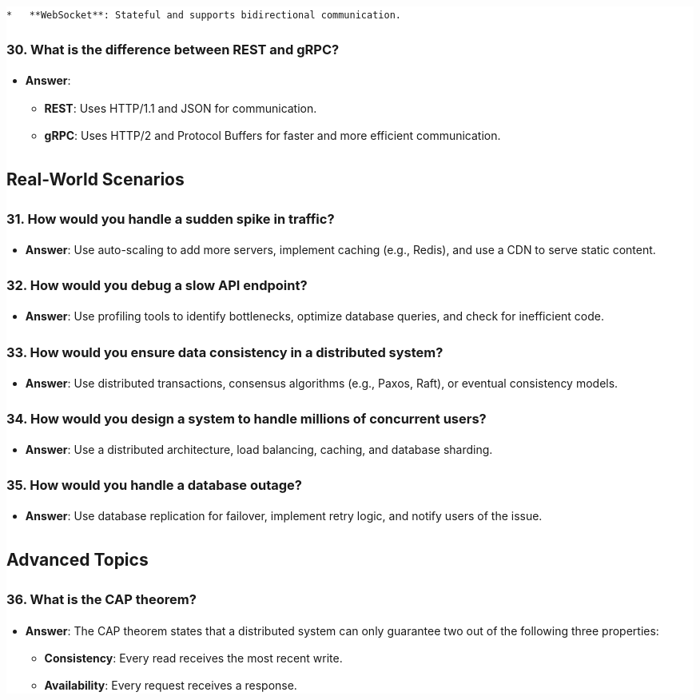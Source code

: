     *   **WebSocket**: Stateful and supports bidirectional communication.
        

### **30\. What is the difference between REST and gRPC?**

*   **Answer**:
    
    *   **REST**: Uses HTTP/1.1 and JSON for communication.
        
    *   **gRPC**: Uses HTTP/2 and Protocol Buffers for faster and more efficient communication.
        

**Real-World Scenarios**
------------------------

### **31\. How would you handle a sudden spike in traffic?**

*   **Answer**: Use auto-scaling to add more servers, implement caching (e.g., Redis), and use a CDN to serve static content.
    

### **32\. How would you debug a slow API endpoint?**

*   **Answer**: Use profiling tools to identify bottlenecks, optimize database queries, and check for inefficient code.
    

### **33\. How would you ensure data consistency in a distributed system?**

*   **Answer**: Use distributed transactions, consensus algorithms (e.g., Paxos, Raft), or eventual consistency models.
    

### **34\. How would you design a system to handle millions of concurrent users?**

*   **Answer**: Use a distributed architecture, load balancing, caching, and database sharding.
    

### **35\. How would you handle a database outage?**

*   **Answer**: Use database replication for failover, implement retry logic, and notify users of the issue.
    

**Advanced Topics**
-------------------

### **36\. What is the CAP theorem?**

*   **Answer**: The CAP theorem states that a distributed system can only guarantee two out of the following three properties:
    
    *   **Consistency**: Every read receives the most recent write.
        
    *   **Availability**: Every request receives a response.
        